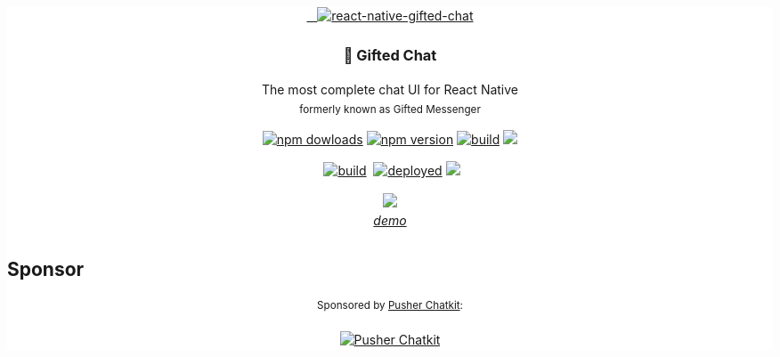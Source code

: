 <p align="center" >
   <a href="https://reactnative.gallery/FaridSafi/gifted-chat">
    <img alt="react-native-gifted-chat" src="https://thumbs.gfycat.com/AbsoluteSadDobermanpinscher-size_restricted.gif" width="260" height="510" />
 </a>

</p>

<h3 align="center">
  💬 Gifted Chat
</h3>
<p align="center">
  The most complete chat UI for React Native <br/>
  <small>formerly known as Gifted Messenger</small>
</p>
<p align="center">
  <a href="https://www.npmjs.com/package/react-native-gifted-chat">
  <img alt="npm dowloads" src="https://img.shields.io/npm/dm/react-native-gifted-chat.svg"/></a>
  <a href="https://www.npmjs.com/package/react-native-gifted-chat"><img alt="npm version" src="https://badge.fury.io/js/react-native-gifted-chat.svg"/></a>
  <a href="https://greenkeeper.io/"><img src="https://badges.greenkeeper.io/FaridSafi/react-native-gifted-chat.svg" alt="build"></a>
   <a href="https://reactnative.gallery/FaridSafi/gifted-chat"><img src="https://img.shields.io/badge/reactnative.gallery-%F0%9F%8E%AC-green.svg"/></a>


</p>
<p align="center">
  <a href="https://circleci.com/gh/FaridSafi/react-native-gifted-chat"><img src="https://circleci.com/gh/FaridSafi/react-native-gifted-chat.svg?style=shield" alt="build"></a>
  <a href="https://travis-ci.org/FaridSafi/react-native-gifted-chat"><img src="https://api.travis-ci.org/FaridSafi/react-native-gifted-chat.svg" alt="deployed"></a>
  <a title='License' href="https://github.com/FaridSafi/react-native-gifted-chat/blob/master/LICENSE" height="18">
    <img src='https://img.shields.io/badge/license-MIT-blue.svg' />
  </a>
</p>

<p align="center">
  <img src="https://api.qrserver.com/v1/create-qr-code/?size=100x100&data=exp://expo.io/@xcarpentier/gifted-chat">
  <br>
  <a href="https://snack.expo.io/@xcarpentier/gifted-chat" target="_blank"><i>demo</i></a>
</p>

## Sponsor

<p align="center">
 <sup>Sponsored by <a href="https://pusher.com/chatkit?utm_source=github&utm_campaign=react-native-gifted-chat-sponsorship">Pusher Chatkit</a>:</sup>
</p>
<p align="center">
  <a href="https://pusher.com/chatkit?utm_source=github&utm_campaign=react-native-gifted-chat-sponsorship">
    <img width="650" src="https://github.com/bookercodes/react-native-gifted-chat/blob/master/media/chatit-banner.png?raw=true" alt="Pusher Chatkit"></a>
</p>
